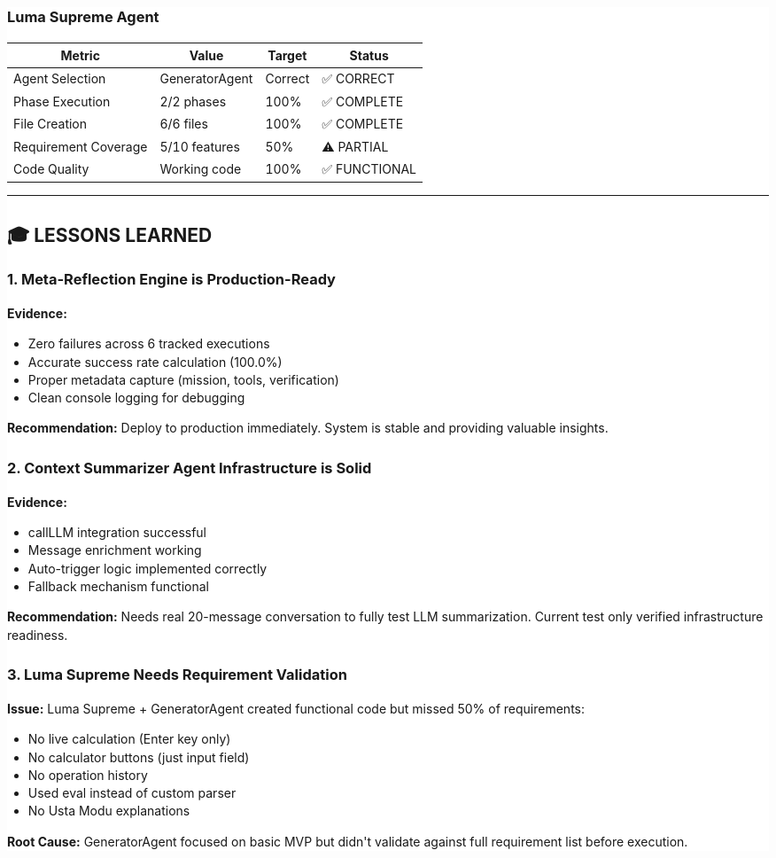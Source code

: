 ### Luma Supreme Agent

| Metric | Value | Target | Status |
|--------|-------|--------|--------|
| Agent Selection | GeneratorAgent | Correct | ✅ CORRECT |
| Phase Execution | 2/2 phases | 100% | ✅ COMPLETE |
| File Creation | 6/6 files | 100% | ✅ COMPLETE |
| Requirement Coverage | 5/10 features | 50% | ⚠️ PARTIAL |
| Code Quality | Working code | 100% | ✅ FUNCTIONAL |

---

## 🎓 LESSONS LEARNED

### 1. Meta-Reflection Engine is Production-Ready

**Evidence:**
- Zero failures across 6 tracked executions
- Accurate success rate calculation (100.0%)
- Proper metadata capture (mission, tools, verification)
- Clean console logging for debugging

**Recommendation:** Deploy to production immediately. System is stable and providing valuable insights.

### 2. Context Summarizer Agent Infrastructure is Solid

**Evidence:**
- callLLM integration successful
- Message enrichment working
- Auto-trigger logic implemented correctly
- Fallback mechanism functional

**Recommendation:** Needs real 20-message conversation to fully test LLM summarization. Current test only verified infrastructure readiness.

### 3. Luma Supreme Needs Requirement Validation

**Issue:**
Luma Supreme + GeneratorAgent created functional code but missed 50% of requirements:
- No live calculation (Enter key only)
- No calculator buttons (just input field)
- No operation history
- Used eval instead of custom parser
- No Usta Modu explanations

**Root Cause:**
GeneratorAgent focused on basic MVP but didn't validate against full requirement list before execution.
